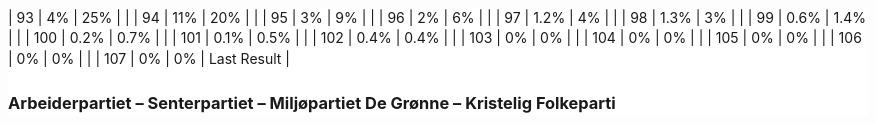 | 93 | 4% | 25% |  |
| 94 | 11% | 20% |  |
| 95 | 3% | 9% |  |
| 96 | 2% | 6% |  |
| 97 | 1.2% | 4% |  |
| 98 | 1.3% | 3% |  |
| 99 | 0.6% | 1.4% |  |
| 100 | 0.2% | 0.7% |  |
| 101 | 0.1% | 0.5% |  |
| 102 | 0.4% | 0.4% |  |
| 103 | 0% | 0% |  |
| 104 | 0% | 0% |  |
| 105 | 0% | 0% |  |
| 106 | 0% | 0% |  |
| 107 | 0% | 0% | Last Result |

### Arbeiderpartiet – Senterpartiet – Miljøpartiet De Grønne – Kristelig Folkeparti
